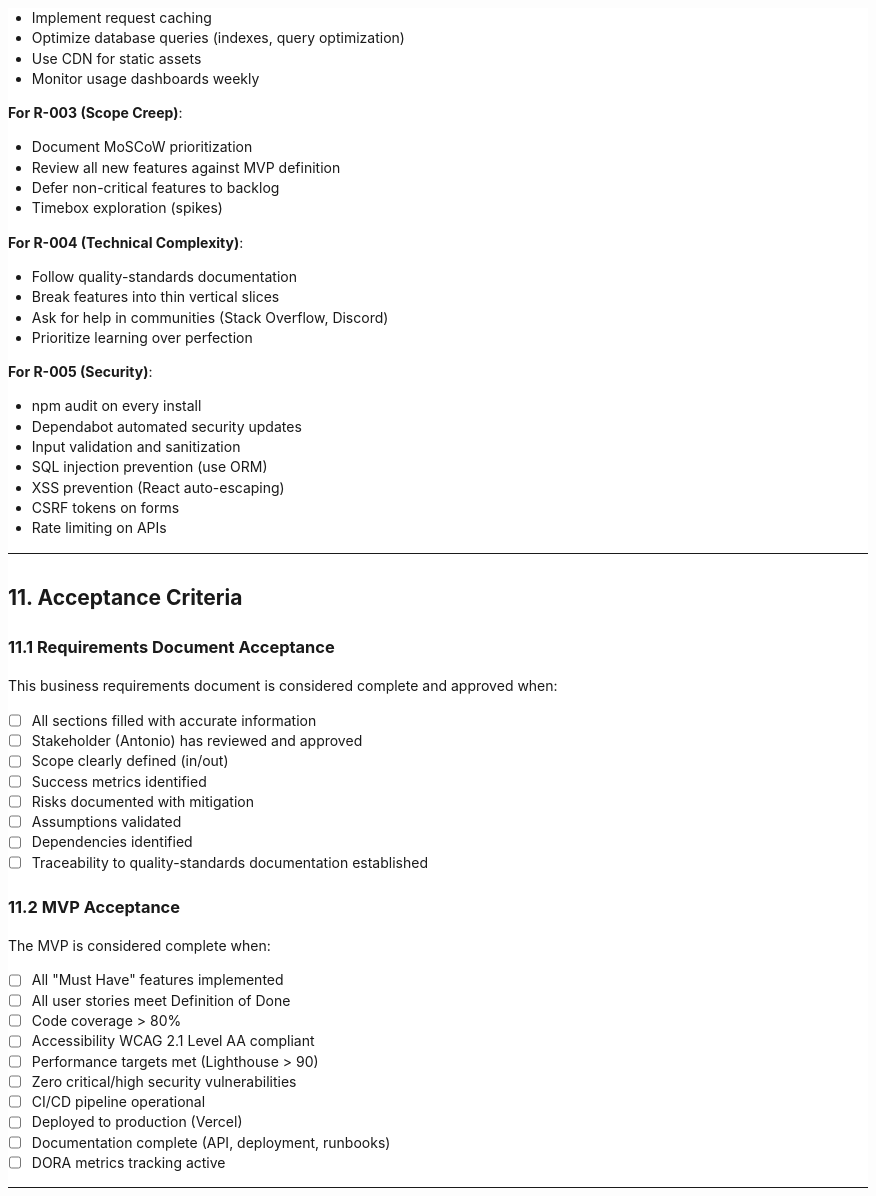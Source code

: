 - Implement request caching
- Optimize database queries (indexes, query optimization)
- Use CDN for static assets
- Monitor usage dashboards weekly

**For R-003 (Scope Creep)**:

- Document MoSCoW prioritization
- Review all new features against MVP definition
- Defer non-critical features to backlog
- Timebox exploration (spikes)

**For R-004 (Technical Complexity)**:

- Follow quality-standards documentation
- Break features into thin vertical slices
- Ask for help in communities (Stack Overflow, Discord)
- Prioritize learning over perfection

**For R-005 (Security)**:

- npm audit on every install
- Dependabot automated security updates
- Input validation and sanitization
- SQL injection prevention (use ORM)
- XSS prevention (React auto-escaping)
- CSRF tokens on forms
- Rate limiting on APIs

---

## 11. Acceptance Criteria

### 11.1 Requirements Document Acceptance

This business requirements document is considered complete and approved when:

- [ ] All sections filled with accurate information
- [ ] Stakeholder (Antonio) has reviewed and approved
- [ ] Scope clearly defined (in/out)
- [ ] Success metrics identified
- [ ] Risks documented with mitigation
- [ ] Assumptions validated
- [ ] Dependencies identified
- [ ] Traceability to quality-standards documentation established

### 11.2 MVP Acceptance

The MVP is considered complete when:

- [ ] All "Must Have" features implemented
- [ ] All user stories meet Definition of Done
- [ ] Code coverage > 80%
- [ ] Accessibility WCAG 2.1 Level AA compliant
- [ ] Performance targets met (Lighthouse > 90)
- [ ] Zero critical/high security vulnerabilities
- [ ] CI/CD pipeline operational
- [ ] Deployed to production (Vercel)
- [ ] Documentation complete (API, deployment, runbooks)
- [ ] DORA metrics tracking active

---